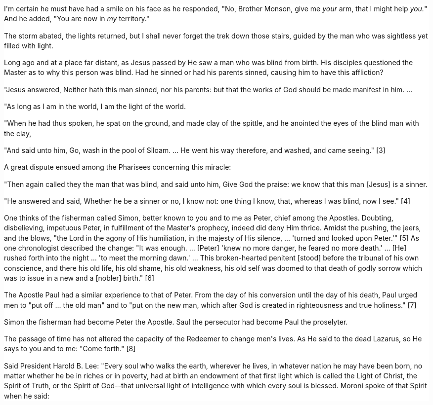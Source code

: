 I'm certain he must have had a smile on his face as he responded, "No, Brother
Monson, give me _your_ arm, that I might help _you._" And he added, "You are
now in _my_ territory."

The storm abated, the lights returned, but I shall never forget the trek down
those stairs, guided by the man who was sightless yet filled with light.

Long ago and at a place far distant, as Jesus passed by He saw a man who was
blind from birth. His disciples questioned the Master as to why this person
was blind. Had he sinned or had his parents sinned, causing him to have this
affliction?

"Jesus answered, Neither hath this man sinned, nor his parents: but that the
works of God should be made manifest in him. ...

"As long as I am in the world, I am the light of the world.

"When he had thus spoken, he spat on the ground, and made clay of the spittle,
and he anointed the eyes of the blind man with the clay,

"And said unto him, Go, wash in the pool of Siloam. ... He went his way
therefore, and washed, and came seeing." [3]

A great dispute ensued among the Pharisees concerning this miracle:

"Then again called they the man that was blind, and said unto him, Give God
the praise: we know that this man [Jesus] is a sinner.

"He answered and said, Whether he be a sinner or no, I know not: one thing I
know, that, whereas I was blind, now I see." [4]

One thinks of the fisherman called Simon, better known to you and to me as
Peter, chief among the Apostles. Doubting, disbelieving, impetuous Peter, in
fulfillment of the Master's prophecy, indeed did deny Him thrice. Amidst the
pushing, the jeers, and the blows, "the Lord in the agony of His humiliation,
in the majesty of His silence, ... 'turned and looked upon Peter.'" [5]  As one
chronologist described the change: "It was enough. ... [Peter] 'knew no more
danger, he feared no more death.' ... [He] rushed forth into the night ... 'to
meet the morning dawn.' ... This broken-hearted penitent [stood] before the
tribunal of his own conscience, and there his old life, his old shame, his old
weakness, his old self was doomed to that death of godly sorrow which was to
issue in a new and a [nobler] birth." [6]

The Apostle Paul had a similar experience to that of Peter. From the day of
his conversion until the day of his death, Paul urged men to "put off ... the
old man" and to "put on the new man, which after God is created in
righteousness and true holiness." [7]

Simon the fisherman had become Peter the Apostle. Saul the persecutor had
become Paul the proselyter.

The passage of time has not altered the capacity of the Redeemer to change
men's lives. As He said to the dead Lazarus, so He says to you and to me:
"Come forth." [8]

Said President Harold B. Lee: "Every soul who walks the earth, wherever he
lives, in whatever nation he may have been born, no matter whether he be in
riches or in poverty, had at birth an endowment of that first light which is
called the Light of Christ, the Spirit of Truth, or the Spirit of God--that
universal light of intelligence with which every soul is blessed. Moroni spoke
of that Spirit when he said:

